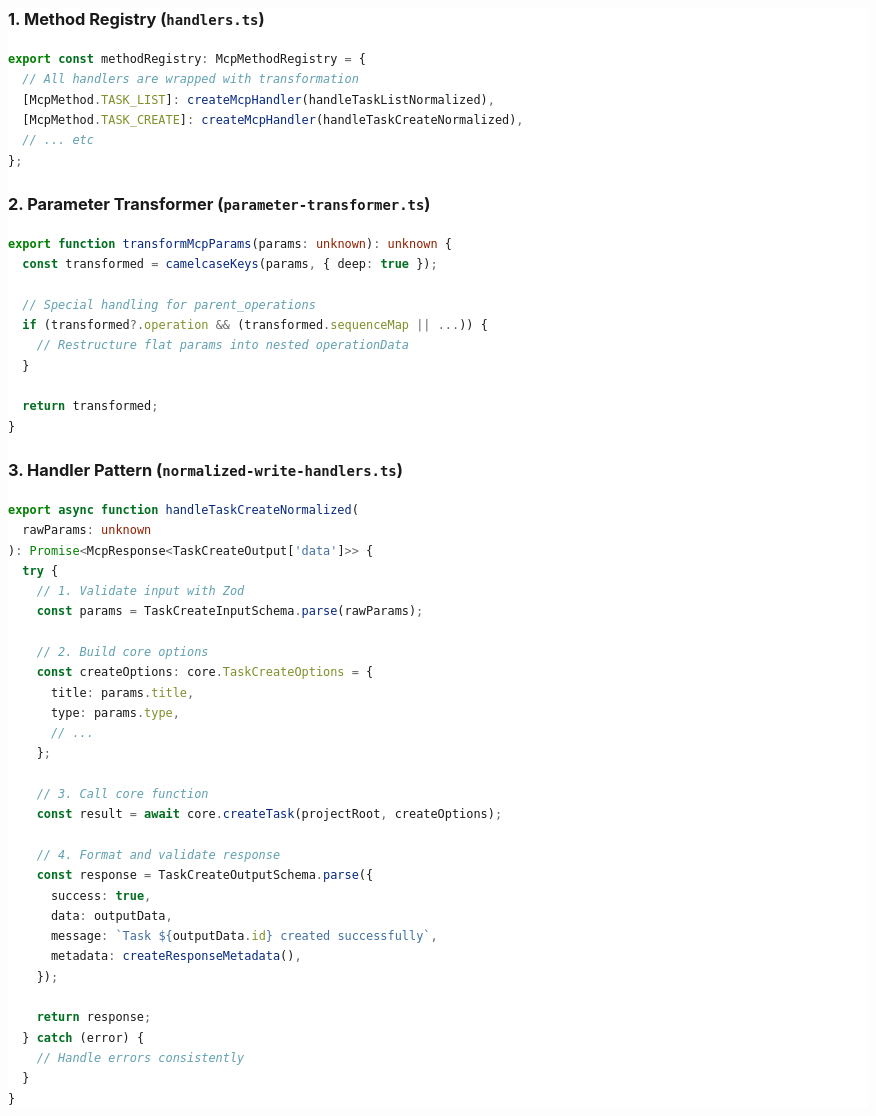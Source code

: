 ### 1. Method Registry (`handlers.ts`)

```typescript
export const methodRegistry: McpMethodRegistry = {
  // All handlers are wrapped with transformation
  [McpMethod.TASK_LIST]: createMcpHandler(handleTaskListNormalized),
  [McpMethod.TASK_CREATE]: createMcpHandler(handleTaskCreateNormalized),
  // ... etc
};
```

### 2. Parameter Transformer (`parameter-transformer.ts`)

```typescript
export function transformMcpParams(params: unknown): unknown {
  const transformed = camelcaseKeys(params, { deep: true });
  
  // Special handling for parent_operations
  if (transformed?.operation && (transformed.sequenceMap || ...)) {
    // Restructure flat params into nested operationData
  }
  
  return transformed;
}
```

### 3. Handler Pattern (`normalized-write-handlers.ts`)

```typescript
export async function handleTaskCreateNormalized(
  rawParams: unknown
): Promise<McpResponse<TaskCreateOutput['data']>> {
  try {
    // 1. Validate input with Zod
    const params = TaskCreateInputSchema.parse(rawParams);
    
    // 2. Build core options
    const createOptions: core.TaskCreateOptions = {
      title: params.title,
      type: params.type,
      // ...
    };
    
    // 3. Call core function
    const result = await core.createTask(projectRoot, createOptions);
    
    // 4. Format and validate response
    const response = TaskCreateOutputSchema.parse({
      success: true,
      data: outputData,
      message: `Task ${outputData.id} created successfully`,
      metadata: createResponseMetadata(),
    });
    
    return response;
  } catch (error) {
    // Handle errors consistently
  }
}
```


   [McpMethod.NEW_OPERATION]: createMcpHandler(handleNewOperationNormalized),